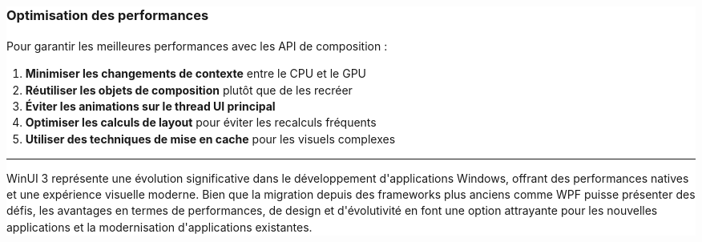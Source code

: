 ### Optimisation des performances

Pour garantir les meilleures performances avec les API de composition :

1. **Minimiser les changements de contexte** entre le CPU et le GPU
2. **Réutiliser les objets de composition** plutôt que de les recréer
3. **Éviter les animations sur le thread UI principal**
4. **Optimiser les calculs de layout** pour éviter les recalculs fréquents
5. **Utiliser des techniques de mise en cache** pour les visuels complexes

---

WinUI 3 représente une évolution significative dans le développement d'applications Windows, offrant des performances natives et une expérience visuelle moderne. Bien que la migration depuis des frameworks plus anciens comme WPF puisse présenter des défis, les avantages en termes de performances, de design et d'évolutivité en font une option attrayante pour les nouvelles applications et la modernisation d'applications existantes.
